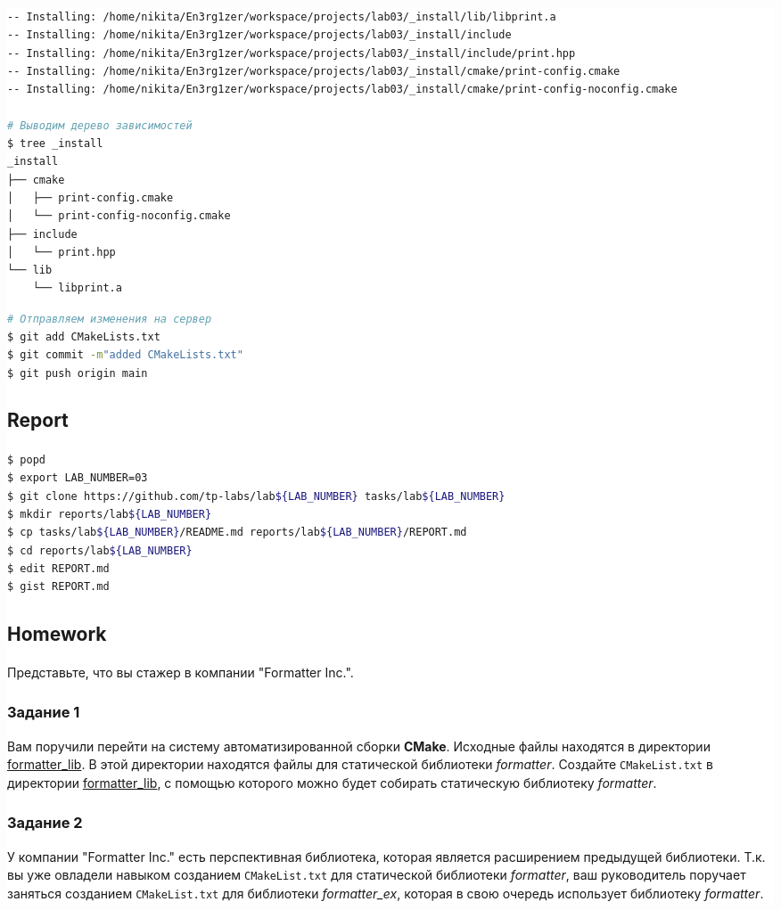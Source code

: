 ```sh
-- Installing: /home/nikita/En3rg1zer/workspace/projects/lab03/_install/lib/libprint.a
-- Installing: /home/nikita/En3rg1zer/workspace/projects/lab03/_install/include
-- Installing: /home/nikita/En3rg1zer/workspace/projects/lab03/_install/include/print.hpp
-- Installing: /home/nikita/En3rg1zer/workspace/projects/lab03/_install/cmake/print-config.cmake
-- Installing: /home/nikita/En3rg1zer/workspace/projects/lab03/_install/cmake/print-config-noconfig.cmake

# Выводим дерево зависимостей
$ tree _install
_install
├── cmake
│   ├── print-config.cmake
│   └── print-config-noconfig.cmake
├── include
│   └── print.hpp
└── lib
    └── libprint.a
```

```sh
# Отправляем изменения на сервер
$ git add CMakeLists.txt
$ git commit -m"added CMakeLists.txt"
$ git push origin main
```

## Report

```sh
$ popd
$ export LAB_NUMBER=03
$ git clone https://github.com/tp-labs/lab${LAB_NUMBER} tasks/lab${LAB_NUMBER}
$ mkdir reports/lab${LAB_NUMBER}
$ cp tasks/lab${LAB_NUMBER}/README.md reports/lab${LAB_NUMBER}/REPORT.md
$ cd reports/lab${LAB_NUMBER}
$ edit REPORT.md
$ gist REPORT.md
```

## Homework

Представьте, что вы стажер в компании "Formatter Inc.".
### Задание 1
Вам поручили перейти на систему автоматизированной сборки **CMake**.
Исходные файлы находятся в директории [formatter_lib](formatter_lib).
В этой директории находятся файлы для статической библиотеки *formatter*.
Создайте `CMakeList.txt` в директории [formatter_lib](formatter_lib),
с помощью которого можно будет собирать статическую библиотеку *formatter*.

### Задание 2
У компании "Formatter Inc." есть перспективная библиотека,
которая является расширением предыдущей библиотеки. Т.к. вы уже овладели
навыком созданием `CMakeList.txt` для статической библиотеки *formatter*, ваш 
руководитель поручает заняться созданием `CMakeList.txt` для библиотеки 
*formatter_ex*, которая в свою очередь использует библиотеку *formatter*.
